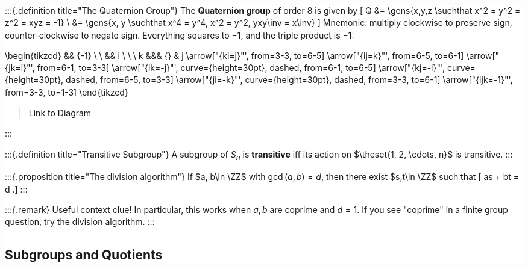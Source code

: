 :::{.definition title="The Quaternion Group"}
The **Quaternion group** of order 8 is given by
\[
Q &= \gens{x,y,z \suchthat x^2 = y^2 = z^2 = xyz = -1} \\
  &= \gens{x, y \suchthat  x^4 = y^4, x^2 = y^2, yxy\inv = x\inv}
\]
Mnemonic: multiply clockwise to preserve sign, counter-clockwise to negate sign.
Everything squares to $-1$, and the triple product is $-1$:

\begin{tikzcd}
	&& {-1} \\
	\\
	&& i \\
	\\
	\\
	k &&& {} & j
	\arrow["{ki=j}"', from=3-3, to=6-5]
	\arrow["{ij=k}"', from=6-5, to=6-1]
	\arrow["{jk=i}"', from=6-1, to=3-3]
	\arrow["{ik=-j}"', curve={height=30pt}, dashed, from=6-1, to=6-5]
	\arrow["{kj=-i}"', curve={height=30pt}, dashed, from=6-5, to=3-3]
	\arrow["{ji=-k}"', curve={height=30pt}, dashed, from=3-3, to=6-1]
	\arrow["{ijk=-1}"', from=3-3, to=1-3]
\end{tikzcd}

> [Link to Diagram](https://q.uiver.app/?q=WzAsNSxbMiwyLCJpIl0sWzMsNV0sWzAsNSwiayJdLFs0LDUsImoiXSxbMiwwLCItMSJdLFswLDMsImtpPWoiLDJdLFszLDIsImlqPWsiLDJdLFsyLDAsImprPWkiLDJdLFsyLDMsImlrPS1qIiwyLHsiY3VydmUiOjUsInN0eWxlIjp7ImJvZHkiOnsibmFtZSI6ImRhc2hlZCJ9fX1dLFszLDAsImtqPS1pIiwyLHsiY3VydmUiOjUsInN0eWxlIjp7ImJvZHkiOnsibmFtZSI6ImRhc2hlZCJ9fX1dLFswLDIsImppPS1rIiwyLHsiY3VydmUiOjUsInN0eWxlIjp7ImJvZHkiOnsibmFtZSI6ImRhc2hlZCJ9fX1dLFswLDQsImlqaz0tMSIsMl1d)

:::

:::{.definition title="Transitive Subgroup"}
A subgroup of $S_n$ is **transitive** iff its action on $\theset{1, 2, \cdots, n}$ is transitive. 
:::

:::{.proposition title="The division algorithm"}
If $a, b\in \ZZ$ with $\gcd(a, b) = d$, then there exist $s,t\in \ZZ$ such that
\[
as + bt = d
.\]
:::

:::{.remark}
Useful context clue!
In particular, this works when $a, b$ are coprime and $d=1$.
If you see "coprime" in a finite group question, try the division algorithm.
:::



## Subgroups and Quotients

